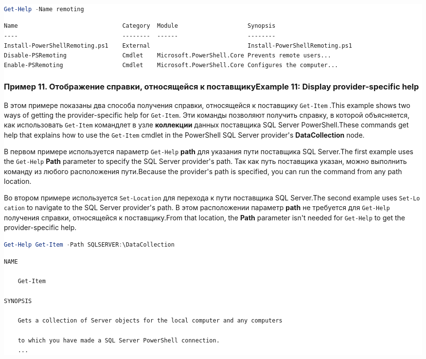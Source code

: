 ```powershell
Get-Help -Name remoting
```

```Output
Name                              Category  Module                    Synopsis
----                              --------  ------                    --------
Install-PowerShellRemoting.ps1    External                            Install-PowerShellRemoting.ps1
Disable-PSRemoting                Cmdlet    Microsoft.PowerShell.Core Prevents remote users...
Enable-PSRemoting                 Cmdlet    Microsoft.PowerShell.Core Configures the computer...
```

### <span data-ttu-id="1b16a-190">Пример 11. Отображение справки, относящейся к поставщику</span><span class="sxs-lookup"><span data-stu-id="1b16a-190">Example 11: Display provider-specific help</span></span>

<span data-ttu-id="1b16a-191">В этом примере показаны два способа получения справки, относящейся к поставщику `Get-Item` .</span><span class="sxs-lookup"><span data-stu-id="1b16a-191">This example shows two ways of getting the provider-specific help for `Get-Item`.</span></span> <span data-ttu-id="1b16a-192">Эти команды позволяют получить справку, в которой объясняется, как использовать `Get-Item` командлет в узле **коллекции** данных поставщика SQL Server PowerShell.</span><span class="sxs-lookup"><span data-stu-id="1b16a-192">These commands get help that explains how to use the `Get-Item` cmdlet in the PowerShell SQL Server provider's **DataCollection** node.</span></span>

<span data-ttu-id="1b16a-193">В первом примере используется параметр `Get-Help` **path** для указания пути поставщика SQL Server.</span><span class="sxs-lookup"><span data-stu-id="1b16a-193">The first example uses the `Get-Help` **Path** parameter to specify the SQL Server provider's path.</span></span>
<span data-ttu-id="1b16a-194">Так как путь поставщика указан, можно выполнить команду из любого расположения пути.</span><span class="sxs-lookup"><span data-stu-id="1b16a-194">Because the provider's path is specified, you can run the command from any path location.</span></span>

<span data-ttu-id="1b16a-195">Во втором примере используется `Set-Location` для перехода к пути поставщика SQL Server.</span><span class="sxs-lookup"><span data-stu-id="1b16a-195">The second example uses `Set-Location` to navigate to the SQL Server provider's path.</span></span> <span data-ttu-id="1b16a-196">В этом расположении параметр **path** не требуется для `Get-Help` получения справки, относящейся к поставщику.</span><span class="sxs-lookup"><span data-stu-id="1b16a-196">From that location, the **Path** parameter isn't needed for `Get-Help` to get the provider-specific help.</span></span>

```powershell
Get-Help Get-Item -Path SQLSERVER:\DataCollection
```

```Output
NAME

    Get-Item

SYNOPSIS

    Gets a collection of Server objects for the local computer and any computers

    to which you have made a SQL Server PowerShell connection.
    ...
```
